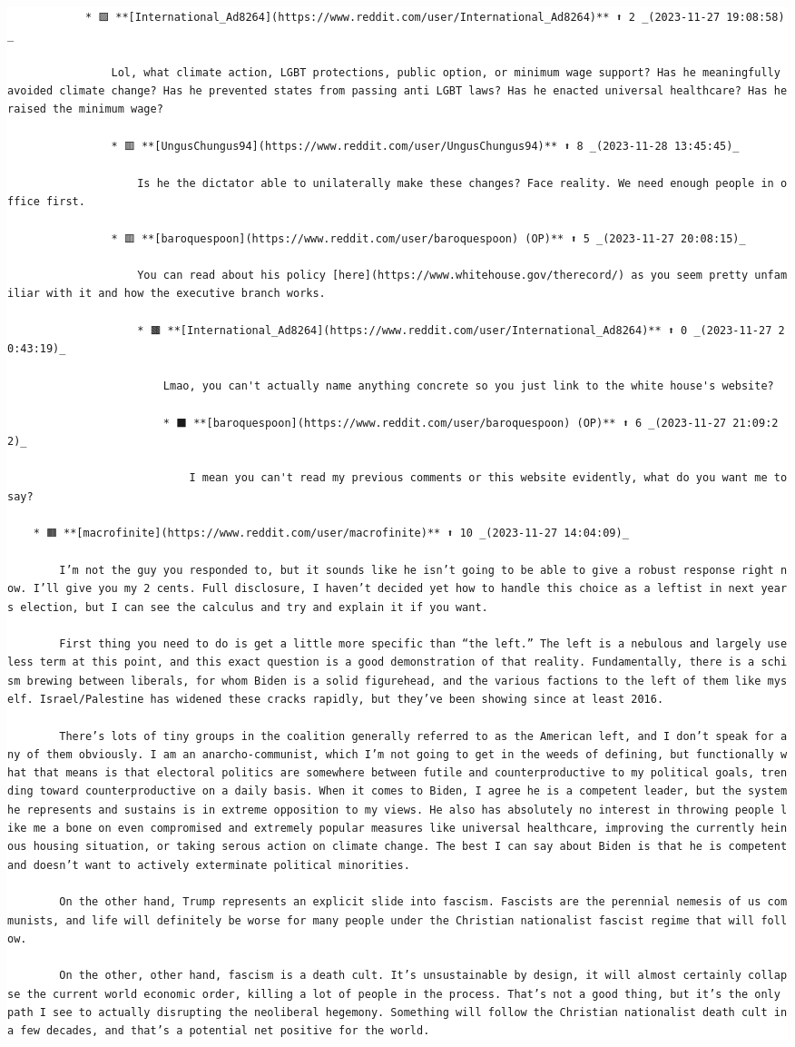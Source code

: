 				* 🟪 **[International_Ad8264](https://www.reddit.com/user/International_Ad8264)** ⬆️ 2 _(2023-11-27 19:08:58)_

					Lol, what climate action, LGBT protections, public option, or minimum wage support? Has he meaningfully avoided climate change? Has he prevented states from passing anti LGBT laws? Has he enacted universal healthcare? Has he raised the minimum wage?

					* 🟥 **[UngusChungus94](https://www.reddit.com/user/UngusChungus94)** ⬆️ 8 _(2023-11-28 13:45:45)_

						Is he the dictator able to unilaterally make these changes? Face reality. We need enough people in office first.

					* 🟥 **[baroquespoon](https://www.reddit.com/user/baroquespoon) (OP)** ⬆️ 5 _(2023-11-27 20:08:15)_

						You can read about his policy [here](https://www.whitehouse.gov/therecord/) as you seem pretty unfamiliar with it and how the executive branch works.

						* 🟫 **[International_Ad8264](https://www.reddit.com/user/International_Ad8264)** ⬆️ 0 _(2023-11-27 20:43:19)_

							Lmao, you can't actually name anything concrete so you just link to the white house's website?

							* ⬛️ **[baroquespoon](https://www.reddit.com/user/baroquespoon) (OP)** ⬆️ 6 _(2023-11-27 21:09:22)_

								I mean you can't read my previous comments or this website evidently, what do you want me to say?

		* 🟧 **[macrofinite](https://www.reddit.com/user/macrofinite)** ⬆️ 10 _(2023-11-27 14:04:09)_

			I’m not the guy you responded to, but it sounds like he isn’t going to be able to give a robust response right now. I’ll give you my 2 cents. Full disclosure, I haven’t decided yet how to handle this choice as a leftist in next years election, but I can see the calculus and try and explain it if you want. 
			
			First thing you need to do is get a little more specific than “the left.” The left is a nebulous and largely useless term at this point, and this exact question is a good demonstration of that reality. Fundamentally, there is a schism brewing between liberals, for whom Biden is a solid figurehead, and the various factions to the left of them like myself. Israel/Palestine has widened these cracks rapidly, but they’ve been showing since at least 2016. 
			
			There’s lots of tiny groups in the coalition generally referred to as the American left, and I don’t speak for any of them obviously. I am an anarcho-communist, which I’m not going to get in the weeds of defining, but functionally what that means is that electoral politics are somewhere between futile and counterproductive to my political goals, trending toward counterproductive on a daily basis. When it comes to Biden, I agree he is a competent leader, but the system he represents and sustains is in extreme opposition to my views. He also has absolutely no interest in throwing people like me a bone on even compromised and extremely popular measures like universal healthcare, improving the currently heinous housing situation, or taking serous action on climate change. The best I can say about Biden is that he is competent and doesn’t want to actively exterminate political minorities. 
			
			On the other hand, Trump represents an explicit slide into fascism. Fascists are the perennial nemesis of us communists, and life will definitely be worse for many people under the Christian nationalist fascist regime that will follow. 
			
			On the other, other hand, fascism is a death cult. It’s unsustainable by design, it will almost certainly collapse the current world economic order, killing a lot of people in the process. That’s not a good thing, but it’s the only path I see to actually disrupting the neoliberal hegemony. Something will follow the Christian nationalist death cult in a few decades, and that’s a potential net positive for the world. 
			